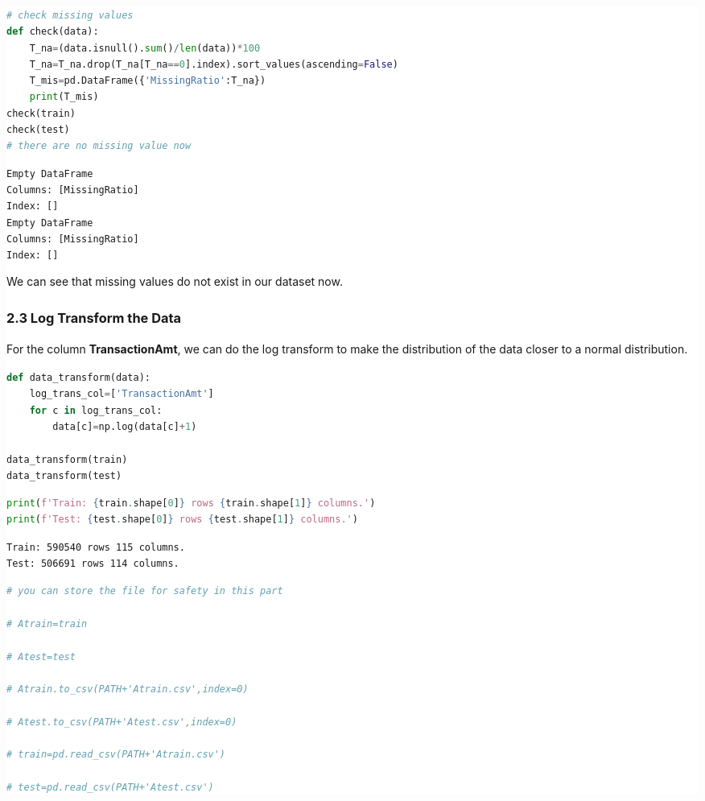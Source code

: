 ```python
# check missing values
def check(data):
    T_na=(data.isnull().sum()/len(data))*100
    T_na=T_na.drop(T_na[T_na==0].index).sort_values(ascending=False)
    T_mis=pd.DataFrame({'MissingRatio':T_na})
    print(T_mis)
check(train)    
check(test)
# there are no missing value now
```

    Empty DataFrame
    Columns: [MissingRatio]
    Index: []
    Empty DataFrame
    Columns: [MissingRatio]
    Index: []
    

We can see that missing values do not exist in our dataset now.

### 2.3 Log Transform the Data

For the column **TransactionAmt**, we can do the log transform to make the distribution of the data closer to a normal distribution.

```python
def data_transform(data):
    log_trans_col=['TransactionAmt']
    for c in log_trans_col:
        data[c]=np.log(data[c]+1)

data_transform(train)
data_transform(test)
```


```python
print(f'Train: {train.shape[0]} rows {train.shape[1]} columns.')
print(f'Test: {test.shape[0]} rows {test.shape[1]} columns.')
```

    Train: 590540 rows 115 columns.
    Test: 506691 rows 114 columns.
    


```python
# you can store the file for safety in this part

# Atrain=train

# Atest=test

# Atrain.to_csv(PATH+'Atrain.csv',index=0)

# Atest.to_csv(PATH+'Atest.csv',index=0)

# train=pd.read_csv(PATH+'Atrain.csv')

# test=pd.read_csv(PATH+'Atest.csv')
```
